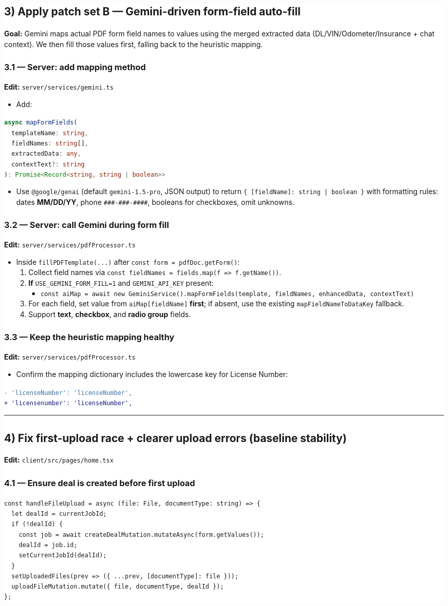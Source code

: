 
## 3) Apply patch set B — Gemini-driven form-field auto-fill

**Goal:** Gemini maps actual PDF form field names to values using the merged extracted data (DL/VIN/Odometer/Insurance + chat context). We then fill those values first, falling back to the heuristic mapping.

### 3.1 — Server: add mapping method
**Edit:** `server/services/gemini.ts`
- Add:
```ts
async mapFormFields(
  templateName: string,
  fieldNames: string[],
  extractedData: any,
  contextText?: string
): Promise<Record<string, string | boolean>>
```
- Use `@google/genai` (default `gemini-1.5-pro`, JSON output) to return `{ [fieldName]: string | boolean }` with formatting rules: dates **MM/DD/YY**, phone `###-###-####`, booleans for checkboxes, omit unknowns.

### 3.2 — Server: call Gemini during form fill
**Edit:** `server/services/pdfProcessor.ts`
- Inside `fillPDFTemplate(...)` after `const form = pdfDoc.getForm()`:
  1. Collect field names via `const fieldNames = fields.map(f => f.getName())`.
  2. **If** `USE_GEMINI_FORM_FILL=1` and `GEMINI_API_KEY` present:
     - `const aiMap = await new GeminiService().mapFormFields(template, fieldNames, enhancedData, contextText)`
  3. For each field, set value from `aiMap[fieldName]` **first**; if absent, use the existing `mapFieldNameToDataKey` fallback.
  4. Support **text**, **checkbox**, and **radio group** fields.

### 3.3 — Keep the heuristic mapping healthy
**Edit:** `server/services/pdfProcessor.ts`
- Confirm the mapping dictionary includes the lowercase key for License Number:
```diff
- 'licenseNumber': 'licenseNumber',
+ 'licensenumber': 'licenseNumber',
```

---

## 4) Fix first-upload race + clearer upload errors (baseline stability)

**Edit:** `client/src/pages/home.tsx`

### 4.1 — Ensure deal is created before first upload
```tsx
const handleFileUpload = async (file: File, documentType: string) => {
  let dealId = currentJobId;
  if (!dealId) {
    const job = await createDealMutation.mutateAsync(form.getValues());
    dealId = job.id;
    setCurrentJobId(dealId);
  }
  setUploadedFiles(prev => ({ ...prev, [documentType]: file }));
  uploadFileMutation.mutate({ file, documentType, dealId });
};
```
